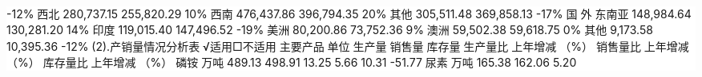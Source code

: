 -12%
西北
280,737.15
255,820.29
10%
西南
476,437.86
396,794.35
20%
其他
305,511.48
369,858.13
-17%
国
外
东南亚
148,984.64
130,281.20
14%
印度
119,015.40
147,496.52
-19%
美洲
80,200.86
73,752.36
9%
澳洲
59,502.38
59,618.75
0%
其他
9,173.58
10,395.36
-12%
(2).产销量情况分析表
√适用□不适用
主要产品
单位
生产量
销售量
库存量
生产量比
上年增减
（%）
销售量比
上年增减
（%）
库存量比
上年增减
（%）
磷铵
万吨
489.13
498.91
13.25
5.66
10.31
-51.77
尿素
万吨
165.38
162.06
5.20
